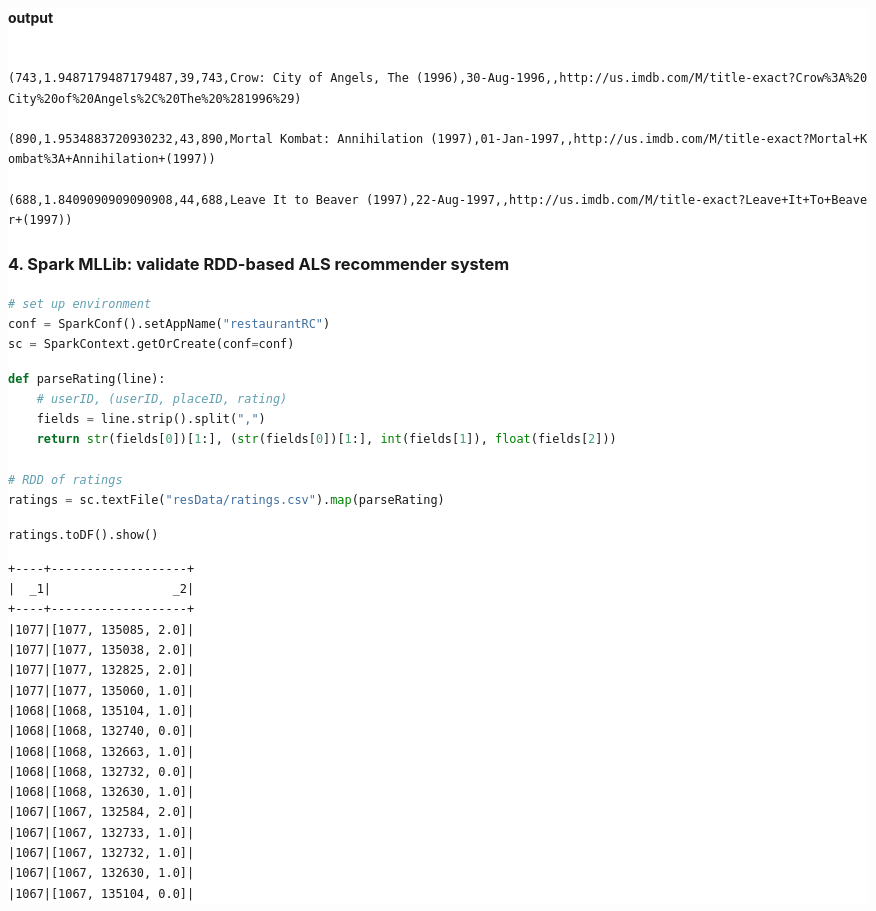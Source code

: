 #### output

```

(743,1.9487179487179487,39,743,Crow: City of Angels, The (1996),30-Aug-1996,,http://us.imdb.com/M/title-exact?Crow%3A%20City%20of%20Angels%2C%20The%20%281996%29)

(890,1.9534883720930232,43,890,Mortal Kombat: Annihilation (1997),01-Jan-1997,,http://us.imdb.com/M/title-exact?Mortal+Kombat%3A+Annihilation+(1997))

(688,1.8409090909090908,44,688,Leave It to Beaver (1997),22-Aug-1997,,http://us.imdb.com/M/title-exact?Leave+It+To+Beaver+(1997))
```

### 4. Spark MLLib: validate RDD-based ALS recommender system


```python
# set up environment
conf = SparkConf().setAppName("restaurantRC")
sc = SparkContext.getOrCreate(conf=conf)
```


```python
def parseRating(line):
    # userID, (userID, placeID, rating)
    fields = line.strip().split(",")
    return str(fields[0])[1:], (str(fields[0])[1:], int(fields[1]), float(fields[2]))

# RDD of ratings
ratings = sc.textFile("resData/ratings.csv").map(parseRating)
```


```python
ratings.toDF().show()
```

    +----+-------------------+
    |  _1|                 _2|
    +----+-------------------+
    |1077|[1077, 135085, 2.0]|
    |1077|[1077, 135038, 2.0]|
    |1077|[1077, 132825, 2.0]|
    |1077|[1077, 135060, 1.0]|
    |1068|[1068, 135104, 1.0]|
    |1068|[1068, 132740, 0.0]|
    |1068|[1068, 132663, 1.0]|
    |1068|[1068, 132732, 0.0]|
    |1068|[1068, 132630, 1.0]|
    |1067|[1067, 132584, 2.0]|
    |1067|[1067, 132733, 1.0]|
    |1067|[1067, 132732, 1.0]|
    |1067|[1067, 132630, 1.0]|
    |1067|[1067, 135104, 0.0]|